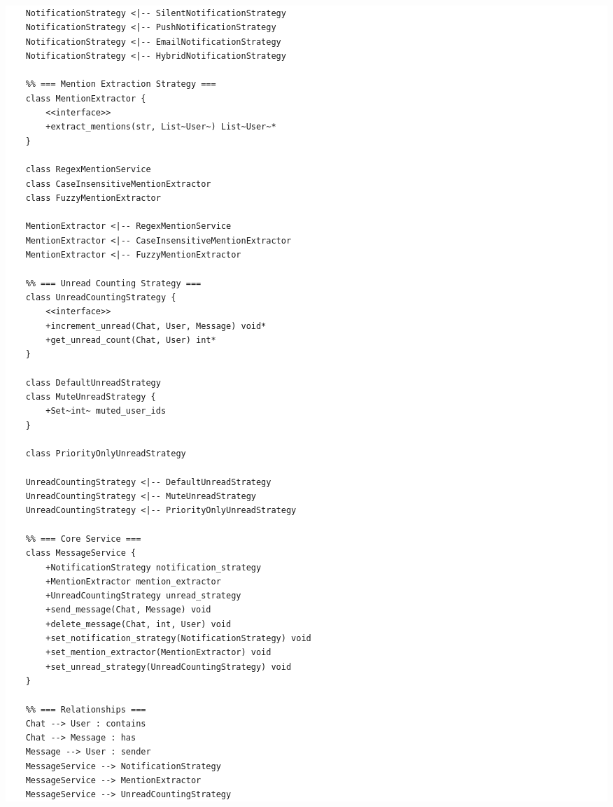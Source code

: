 ```mermaid
    NotificationStrategy <|-- SilentNotificationStrategy
    NotificationStrategy <|-- PushNotificationStrategy
    NotificationStrategy <|-- EmailNotificationStrategy
    NotificationStrategy <|-- HybridNotificationStrategy

    %% === Mention Extraction Strategy ===
    class MentionExtractor {
        <<interface>>
        +extract_mentions(str, List~User~) List~User~*
    }

    class RegexMentionService
    class CaseInsensitiveMentionExtractor
    class FuzzyMentionExtractor

    MentionExtractor <|-- RegexMentionService
    MentionExtractor <|-- CaseInsensitiveMentionExtractor
    MentionExtractor <|-- FuzzyMentionExtractor

    %% === Unread Counting Strategy ===
    class UnreadCountingStrategy {
        <<interface>>
        +increment_unread(Chat, User, Message) void*
        +get_unread_count(Chat, User) int*
    }

    class DefaultUnreadStrategy
    class MuteUnreadStrategy {
        +Set~int~ muted_user_ids
    }

    class PriorityOnlyUnreadStrategy

    UnreadCountingStrategy <|-- DefaultUnreadStrategy
    UnreadCountingStrategy <|-- MuteUnreadStrategy
    UnreadCountingStrategy <|-- PriorityOnlyUnreadStrategy

    %% === Core Service ===
    class MessageService {
        +NotificationStrategy notification_strategy
        +MentionExtractor mention_extractor
        +UnreadCountingStrategy unread_strategy
        +send_message(Chat, Message) void
        +delete_message(Chat, int, User) void
        +set_notification_strategy(NotificationStrategy) void
        +set_mention_extractor(MentionExtractor) void
        +set_unread_strategy(UnreadCountingStrategy) void
    }

    %% === Relationships ===
    Chat --> User : contains
    Chat --> Message : has
    Message --> User : sender
    MessageService --> NotificationStrategy
    MessageService --> MentionExtractor
    MessageService --> UnreadCountingStrategy
```
